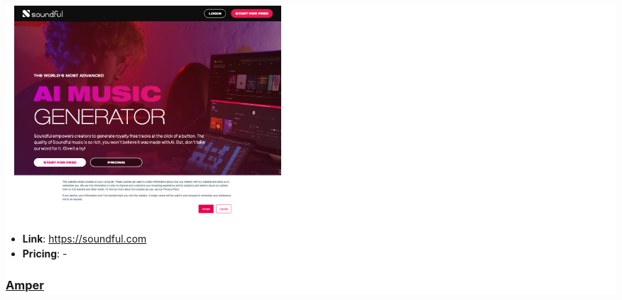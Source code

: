    <img src="media/Soundful.png" width="400" height="300">
</a>
 
- **Link**: https://soundful.com
- **Pricing**: -

### [Amper](https://score.ampermusic.com)
<a href="https://score.ampermusic.com">